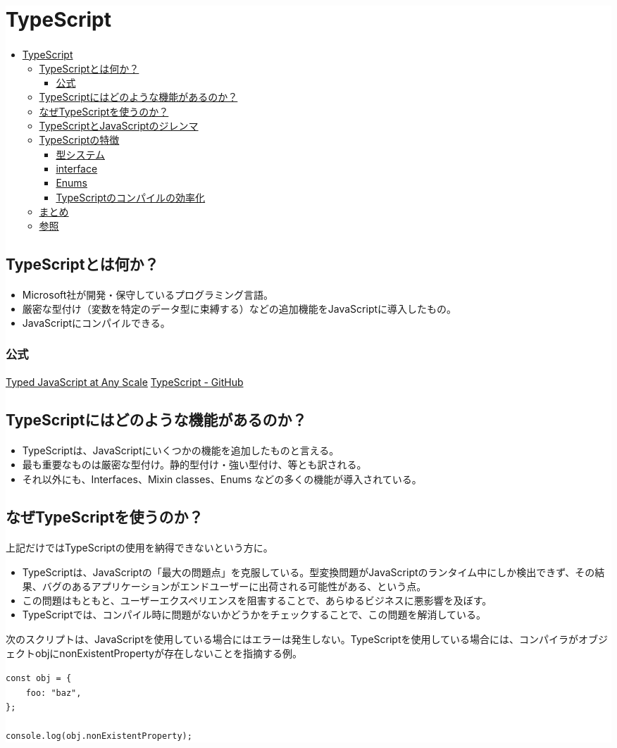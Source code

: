 # TypeScript

- [TypeScript](#typescript)
  - [TypeScriptとは何か？](#typescriptとは何か)
    - [公式](#公式)
  - [TypeScriptにはどのような機能があるのか？](#typescriptにはどのような機能があるのか)
  - [なぜTypeScriptを使うのか？](#なぜtypescriptを使うのか)
  - [TypeScriptとJavaScriptのジレンマ](#typescriptとjavascriptのジレンマ)
  - [TypeScriptの特徴](#typescriptの特徴)
    - [型システム](#型システム)
    - [interface](#interface)
    - [Enums](#enums)
    - [TypeScriptのコンパイルの効率化](#typescriptのコンパイルの効率化)
  - [まとめ](#まとめ)
  - [参照](#参照)

## TypeScriptとは何か？

-   Microsoft社が開発・保守しているプログラミング言語。
-   厳密な型付け（変数を特定のデータ型に束縛する）などの追加機能をJavaScriptに導入したもの。
-   JavaScriptにコンパイルできる。

### 公式

[Typed JavaScript at Any Scale](https://www.typescriptlang.org/)
[TypeScript - GitHub](https://github.com/microsoft/TypeScript)

## TypeScriptにはどのような機能があるのか？

-   TypeScriptは、JavaScriptにいくつかの機能を追加したものと言える。
-   最も重要なものは厳密な型付け。静的型付け・強い型付け、等とも訳される。
-   それ以外にも、Interfaces、Mixin classes、Enums などの多くの機能が導入されている。

## なぜTypeScriptを使うのか？

上記だけではTypeScriptの使用を納得できないという方に。

-   TypeScriptは、JavaScriptの「最大の問題点」を克服している。型変換問題がJavaScriptのランタイム中にしか検出できず、その結果、バグのあるアプリケーションがエンドユーザーに出荷される可能性がある、という点。
-   この問題はもともと、ユーザーエクスペリエンスを阻害することで、あらゆるビジネスに悪影響を及ぼす。
-   TypeScriptでは、コンパイル時に問題がないかどうかをチェックすることで、この問題を解消している。

次のスクリプトは、JavaScriptを使用している場合にはエラーは発生しない。TypeScriptを使用している場合には、コンパイラがオブジェクトobjにnonExistentPropertyが存在しないことを指摘する例。

```
const obj = {
    foo: "baz",
};

console.log(obj.nonExistentProperty);
```
